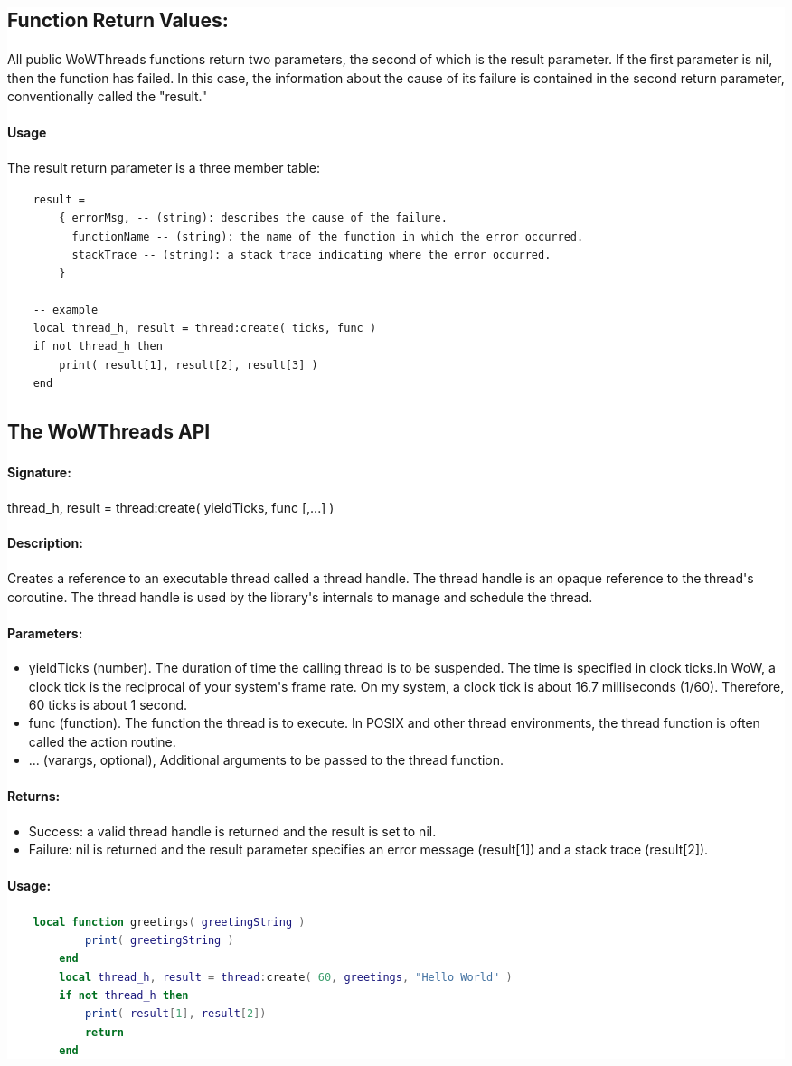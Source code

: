 ## Function Return Values:
All public WoWThreads functions return two parameters, the second of which is the result parameter. If the first parameter is nil, then the function has failed. In this case, the information about the cause of its failure is contained in the second return parameter, conventionally called the "result."

#### Usage
The result return parameter is a three member table:
```
    result = 
        { errorMsg, -- (string): describes the cause of the failure.
          functionName -- (string): the name of the function in which the error occurred.
          stackTrace -- (string): a stack trace indicating where the error occurred.
        }

    -- example
    local thread_h, result = thread:create( ticks, func )
    if not thread_h then
        print( result[1], result[2], result[3] )
    end
```
## The WoWThreads API
#### Signature:
thread_h, result = thread:create( yieldTicks, func [,...] )

#### Description:
Creates a reference to an executable thread called a 
thread handle. The thread handle is an opaque reference to the 
thread's coroutine. The thread handle is used by the library's 
internals to manage and schedule the thread.

#### Parameters:
- yieldTicks (number). The duration of time the calling thread is to
be suspended. The time is specified in clock ticks.In WoW, a clock tick 
is the reciprocal of your system's frame rate. On my system, a clock tick 
is about 16.7 milliseconds (1/60). Therefore, 60 ticks is about 1 second.
- func (function). The function the thread is to execute. In 
POSIX and other thread environments, the thread function is often 
called the action routine.
- ... (varargs, optional), Additional arguments to be passed to the thread function.

#### Returns:
- Success: a valid thread handle is returned and the result is set to nil.
- Failure: nil is returned and the result parameter specifies an error message (result[1])
and a stack trace (result[2]).

#### Usage:
```lua
    local function greetings( greetingString )
            print( greetingString )
        end
        local thread_h, result = thread:create( 60, greetings, "Hello World" )
        if not thread_h then 
            print( result[1], result[2]) 
            return 
        end
```
